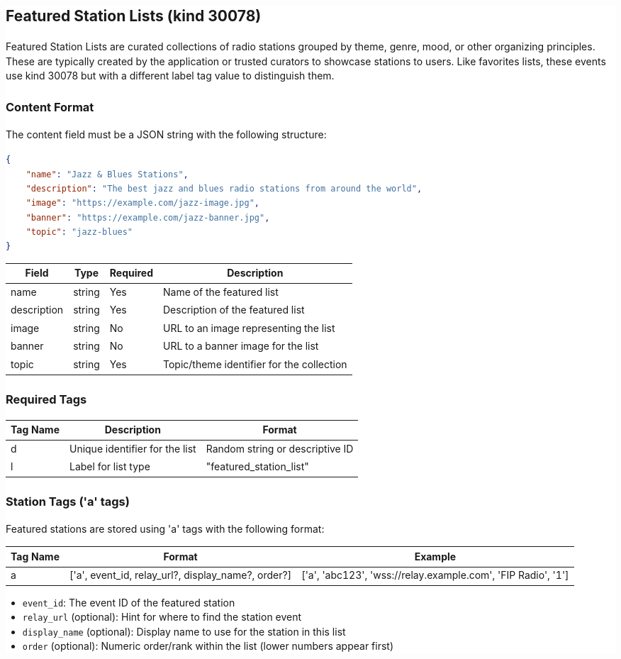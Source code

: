 ## Featured Station Lists (kind 30078)

Featured Station Lists are curated collections of radio stations grouped by theme, genre, mood, or other organizing principles. These are typically created by the application or trusted curators to showcase stations to users. Like favorites lists, these events use kind 30078 but with a different label tag value to distinguish them.

### Content Format

The content field must be a JSON string with the following structure:

```json
{
    "name": "Jazz & Blues Stations",
    "description": "The best jazz and blues radio stations from around the world",
    "image": "https://example.com/jazz-image.jpg",
    "banner": "https://example.com/jazz-banner.jpg",
    "topic": "jazz-blues"
}
```

| Field       | Type   | Required | Description                               |
| ----------- | ------ | -------- | ----------------------------------------- |
| name        | string | Yes      | Name of the featured list                 |
| description | string | Yes      | Description of the featured list          |
| image       | string | No       | URL to an image representing the list     |
| banner      | string | No       | URL to a banner image for the list        |
| topic       | string | Yes      | Topic/theme identifier for the collection |

### Required Tags

| Tag Name | Description                    | Format                          |
| -------- | ------------------------------ | ------------------------------- |
| d        | Unique identifier for the list | Random string or descriptive ID |
| l        | Label for list type            | "featured_station_list"         |

### Station Tags ('a' tags)

Featured stations are stored using 'a' tags with the following format:

| Tag Name | Format                                             | Example                                                      |
| -------- | -------------------------------------------------- | ------------------------------------------------------------ |
| a        | ['a', event_id, relay_url?, display_name?, order?] | ['a', 'abc123', 'wss://relay.example.com', 'FIP Radio', '1'] |

- `event_id`: The event ID of the featured station
- `relay_url` (optional): Hint for where to find the station event
- `display_name` (optional): Display name to use for the station in this list
- `order` (optional): Numeric order/rank within the list (lower numbers appear first)
